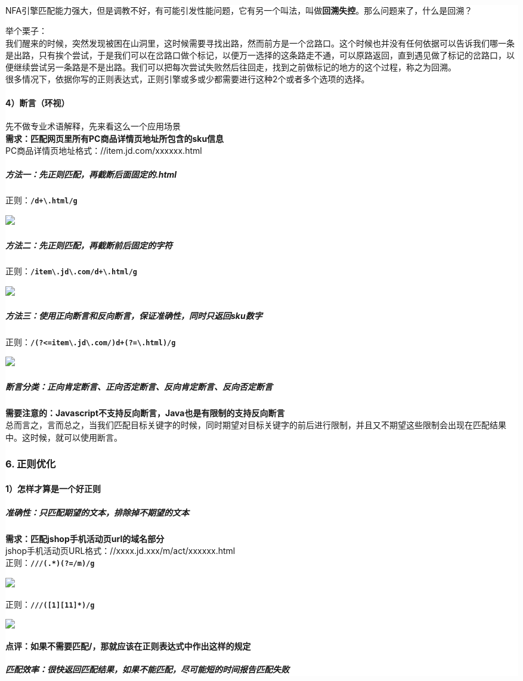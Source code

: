 NFA引擎匹配能力强大，但是调教不好，有可能引发性能问题，它有另一个叫法，叫做**回溯失控**。那么问题来了，什么是回溯？

举个栗子：  
我们醒来的时候，突然发现被困在山洞里，这时候需要寻找出路，然而前方是一个岔路口。这个时候也并没有任何依据可以告诉我们哪一条是出路，只有挨个尝试，于是我们可以在岔路口做个标记，以便万一选择的这条路走不通，可以原路返回，直到遇见做了标记的岔路口，以便继续尝试另一条路是不是出路。我们可以把每次尝试失败然后往回走，找到之前做标记的地方的这个过程，称之为回溯。  
很多情况下，依据你写的正则表达式，正则引擎或多或少都需要进行这种2个或者多个选项的选择。

#### 4）断言（环视）

先不做专业术语解释，先来看这么一个应用场景  
**需求：匹配网页里所有PC商品详情页地址所包含的sku信息**  
PC商品详情页地址格式：//item.jd.com/xxxxxx.html

##### 方法一：先正则匹配，再截断后面固定的.html

正则：**`/d+\.html/g`**

![][7]

##### 方法二：先正则匹配，再截断前后固定的字符

正则：**`/item\.jd\.com/d+\.html/g`**

![][8]

##### 方法三：使用正向断言和反向断言，保证准确性，同时只返回sku数字

正则：**`/(?<=item\.jd\.com/)d+(?=\.html)/g`**

![][9]

##### 断言分类：正向肯定断言、正向否定断言、反向肯定断言、反向否定断言

**需要注意的：Javascript不支持反向断言，Java也是有限制的支持反向断言**  
总而言之，言而总之，当我们匹配目标关键字的时候，同时期望对目标关键字的前后进行限制，并且又不期望这些限制会出现在匹配结果中。这时候，就可以使用断言。

### 6. 正则优化

#### 1）怎样才算是一个好正则

##### 准确性：只匹配期望的文本，排除掉不期望的文本

**需求：匹配jshop手机活动页url的域名部分**  
jshop手机活动页URL格式：//xxxx.jd.xxx/m/act/xxxxxx.html  
正则：**`///(.*)(?=/m)/g`**

![][10]

正则：**`///([1][11]*)/g`**

![][12]

**点评：如果不需要匹配/，那就应该在正则表达式中作出这样的规定**

##### 匹配效率：很快返回匹配结果，如果不能匹配，尽可能短的时间报告匹配失败


[0]: ../img/1460000012279476.png
[1]: ../img/1460000012279477.png
[2]: ../img/1460000012279478.png
[3]: ../img/1460000012279479.png
[4]: ../img/1460000012279480.png
[5]: ../img/1460000012279481.png
[6]: ../img/1460000012279482.png
[7]: ../img/1460000012279483.png
[8]: ../img/1460000012279484.png
[9]: ../img/1460000012279485.png
[10]: ../img/1460000012279486.png
[11]: #fn-1
[12]: ../img/1460000012279487.png
[13]: https://jex.im/regulex
[14]: ../img/1460000012279488.png
[15]: ../img/1460000012279489.png
[16]: ../img/1460000012279490.png